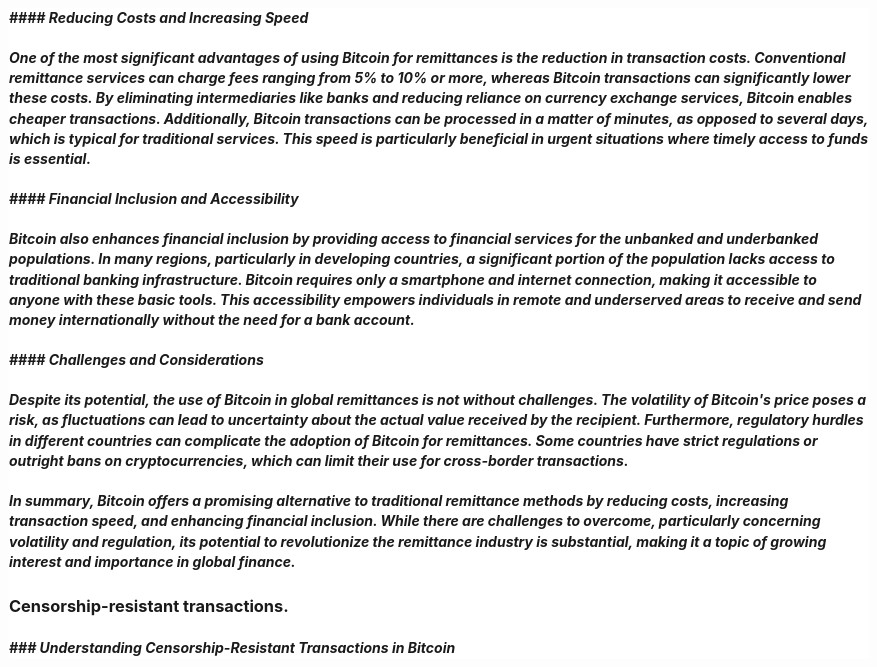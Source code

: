 #### *#### Reducing Costs and Increasing Speed* ####

#### *One of the most significant advantages of using Bitcoin for remittances is the reduction in transaction costs. Conventional remittance services can charge fees ranging from 5% to 10% or more, whereas Bitcoin transactions can significantly lower these costs. By eliminating intermediaries like banks and reducing reliance on currency exchange services, Bitcoin enables cheaper transactions. Additionally, Bitcoin transactions can be processed in a matter of minutes, as opposed to several days, which is typical for traditional services. This speed is particularly beneficial in urgent situations where timely access to funds is essential.* ####

#### *#### Financial Inclusion and Accessibility* ####

#### *Bitcoin also enhances financial inclusion by providing access to financial services for the unbanked and underbanked populations. In many regions, particularly in developing countries, a significant portion of the population lacks access to traditional banking infrastructure. Bitcoin requires only a smartphone and internet connection, making it accessible to anyone with these basic tools. This accessibility empowers individuals in remote and underserved areas to receive and send money internationally without the need for a bank account.* ####

#### *#### Challenges and Considerations* ####

#### *Despite its potential, the use of Bitcoin in global remittances is not without challenges. The volatility of Bitcoin's price poses a risk, as fluctuations can lead to uncertainty about the actual value received by the recipient. Furthermore, regulatory hurdles in different countries can complicate the adoption of Bitcoin for remittances. Some countries have strict regulations or outright bans on cryptocurrencies, which can limit their use for cross-border transactions.* ####

#### *In summary, Bitcoin offers a promising alternative to traditional remittance methods by reducing costs, increasing transaction speed, and enhancing financial inclusion. While there are challenges to overcome, particularly concerning volatility and regulation, its potential to revolutionize the remittance industry is substantial, making it a topic of growing interest and importance in global finance.* ####

### Censorship-resistant transactions. ###

#### *### Understanding Censorship-Resistant Transactions in Bitcoin* ####
